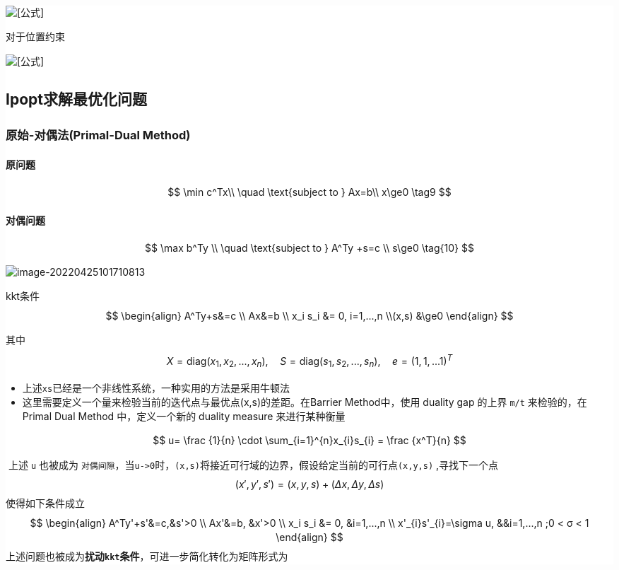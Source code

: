 ![[公式]](https://www.zhihu.com/equation?tex=g_5%3D+%5Cdot+s_%7Bi%2B1%7D-%5Cdot+s_i-%5CDelta+t+%5Cddot+s_%7Bi%7D-%5Cfrac%7B%5CDelta+t+%28%5Cddot+s_%7Bi%2B1%7D-%5Cddot+s_%7Bi%7D%29%7D%7B2%7D%5C%5C+%5Cfrac%7B%5Cdelta+g_5%7D%7Bd++%5Cdot+s_i%7D%3D-1%5C%5C+%5Cfrac%7B%5Cdelta+g_5%7D%7Bd++%5Cdot+s_%7Bi%2B1%7D%7D%3D1%5C%5C+%5Cfrac%7B%5Cdelta+g_5%7D%7Bd+%5Cddot+s_%7Bi%7D%7D%3D-+%5Cfrac%7B%5CDelta+t%7D%7B2%7D%5C%5C+%5Cfrac%7B%5Cdelta+g_5%7D%7Bd+%5Cddot+s_%7Bi%2B1%7D%7D%3D-%5Cfrac%7B%5CDelta+t%7D%7B2%7D%5C%5C)

对于位置约束

![[公式]](https://www.zhihu.com/equation?tex=g_6%3Ds_%7Bi%2B1%7D-s_i%5C%5C+%5Cfrac%7B%5Cdelta+g_6%7D%7Bds_%7Bi%2B1%7D%7D%3D1%5C%5C+%5Cfrac%7B%5Cdelta+g_6%7D%7Bds_i%7D%3D-1)



## Ipopt求解最优化问题

### 原始-对偶法(Primal-Dual Method)

#### 原问题

$$
\min c^Tx\\	
\quad \text{subject to } Ax=b\\ x\ge0 \tag9
$$

#### 对偶问题

$$
\max b^Ty \\ 
\quad \text{subject to } A^Ty +s=c \\
s\ge0 \tag{10}
$$

![image-20220425101710813](/home/next/.config/Typora/typora-user-images/image-20220425101710813.png)

kkt条件
$$
\begin{align} 
A^Ty+s&=c 
\\ Ax&=b 
\\ x_i s_i &= 0,  i=1,...,n 
\\(x,s) &\ge0 
\end{align}
$$

其中
$$
X=\text{diag} (x_1,x_2,...,x_n),\quad S=\text{diag} (s_1,s_2,...,s_n), \quad e = (1,1,...1)^T
$$

- 上述`xs`已经是一个非线性系统，一种实用的方法是采用牛顿法
- 这里需要定义一个量来检验当前的迭代点与最优点(x,s)的差距。在Barrier Method中，使用 duality gap 的上界  `m/t`  来检验的，在 Primal Dual Method 中，定义一个新的 duality measure 来进行某种衡量

$$
u= \frac {1}{n} \cdot \sum_{i=1}^{n}x_{i}s_{i} = \frac {x^T}{n}
$$

​		上述 `u` 也被成为 `对偶间隙`，当`u->0`时，`(x,s)`将接近可行域的边界，假设给定当前的可行点`(x,y,s)` ,寻找下一个点
$$
(x',y',s') = (x,y,s)+(\Delta x,\Delta y,\Delta s)
$$
​		使得如下条件成立
$$
\begin{align} 
A^Ty'+s'&=c,&s'>0 \\ 
Ax'&=b,	&x'>0 \\ 
x_i s_i &= 0,  &i=1,...,n \\
x'_{i}s'_{i}=\sigma u, &&i=1,...,n ;0 < σ < 1
\end{align}
$$
​		上述问题也被成为**扰动`kkt`条件**，可进一步简化转化为矩阵形式为